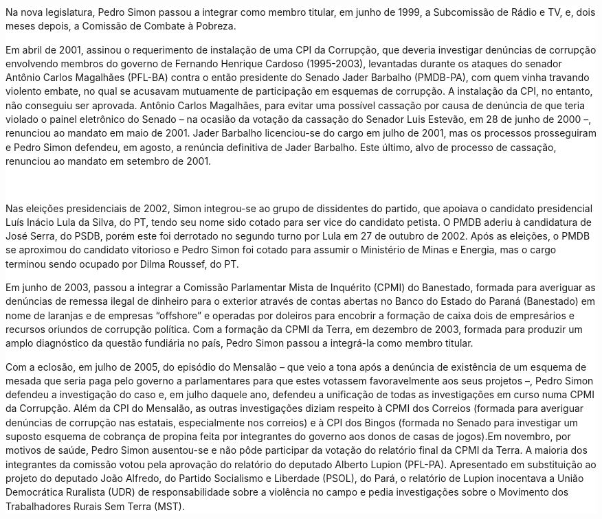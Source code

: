 Na nova legislatura, Pedro Simon passou a integrar como membro titular,
em junho de 1999, a Subcomissão de Rádio e TV, e, dois meses depois, a
Comissão de Combate à Pobreza. 

Em abril de 2001, assinou o requerimento de instalação de uma CPI da
Corrupção, que deveria investigar denúncias de corrupção envolvendo
membros do governo de Fernando Henrique Cardoso (1995-2003), levantadas
durante os ataques do senador Antônio Carlos Magalhães (PFL-BA) contra o
então presidente do Senado Jader Barbalho (PMDB-PA), com quem vinha
travando violento embate, no qual se acusavam mutuamente de participação
em esquemas de corrupção. A instalação da CPI, no entanto, não conseguiu
ser aprovada. Antônio Carlos Magalhães, para evitar uma possível
cassação por causa de denúncia de que teria violado o painel eletrônico
do Senado – na ocasião da votação da cassação do Senador Luis Estevão,
em 28 de junho de 2000 –, renunciou ao mandato em maio de 2001. Jader
Barbalho licenciou-se do cargo em julho de 2001, mas os processos
prosseguiram e Pedro Simon defendeu, em agosto, a renúncia definitiva de
Jader Barbalho. Este último, alvo de processo de cassação, renunciou ao
mandato em setembro de 2001.

 

Nas eleições presidenciais de 2002, Simon integrou-se ao grupo de
dissidentes do partido, que apoiava o candidato presidencial Luís Inácio
Lula da Silva, do PT, tendo seu nome sido cotado para ser vice do
candidato petista. O PMDB aderiu à candidatura de José Serra, do PSDB,
porém este foi derrotado no segundo turno por Lula em 27 de outubro de
2002. Após as eleições, o PMDB se aproximou do candidato vitorioso e
Pedro Simon foi cotado para assumir o Ministério de Minas e Energia, mas
o cargo terminou sendo ocupado por Dilma Roussef, do PT.

Em junho de 2003, passou a integrar a Comissão Parlamentar Mista de
Inquérito (CPMI) do Banestado, formada para averiguar as denúncias de
remessa ilegal de dinheiro para o exterior através de contas abertas no
Banco do Estado do Paraná (Banestado) em nome de laranjas e de empresas
“offshore” e operadas por doleiros para encobrir a formação de caixa
dois de empresários e recursos oriundos de corrupção política. Com a
formação da CPMI da Terra, em dezembro de 2003, formada para produzir um
amplo diagnóstico da questão fundiária no país, Pedro Simon passou a
integrá-la como membro titular.

Com a eclosão, em julho de 2005, do episódio do Mensalão – que veio a
tona após a denúncia de existência de um esquema de mesada que seria
paga pelo governo a parlamentares para que estes votassem favoravelmente
aos seus projetos –, Pedro Simon defendeu a investigação do caso e, em
julho daquele ano, defendeu a unificação de todas as investigações em
curso numa CPMI da Corrupção. Além da CPI do Mensalão, as outras
investigações diziam respeito à CPMI dos Correios (formada para
averiguar denúncias de corrupção nas estatais, especialmente nos
correios) e à CPI dos Bingos (formada no Senado para investigar um
suposto esquema de cobrança de propina feita por integrantes do governo
aos donos de casas de jogos).Em novembro, por motivos de saúde, Pedro
Simon ausentou-se e não pôde participar da votação do relatório final da
CPMI da Terra. A maioria dos integrantes da comissão votou pela
aprovação do relatório do deputado Alberto Lupion (PFL-PA). Apresentado
em substituição ao projeto do deputado João Alfredo, do Partido
Socialismo e Liberdade (PSOL), do Pará, o relatório de Lupion inocentava
a União Democrática Ruralista (UDR) de responsabilidade sobre a
violência no campo e pedia investigações sobre o Movimento dos
Trabalhadores Rurais Sem Terra (MST).
